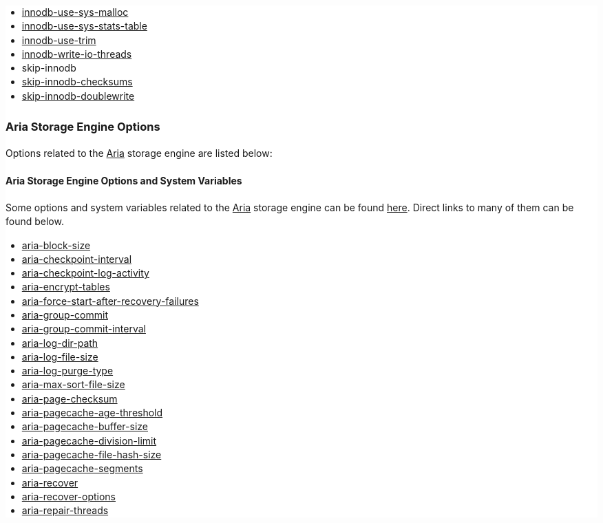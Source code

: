 * [innodb-use-sys-malloc](../../server-usage/storage-engines/innodb/innodb-system-variables.md#innodb_use_sys_malloc)
* [innodb-use-sys-stats-table](../../server-usage/storage-engines/innodb/innodb-system-variables.md#innodb_use_sys_stats_table)
* [innodb-use-trim](../../server-usage/storage-engines/innodb/innodb-system-variables.md#innodb_use_trim)
* [innodb-write-io-threads](../../server-usage/storage-engines/innodb/innodb-system-variables.md#innodb_write_io_threads)
* skip-innodb
* [skip-innodb-checksums](../../server-usage/backup-and-restore/mariadb-backup/mariadb-backup-options.md#skip-innodb-log-checksums)
* [skip-innodb-doublewrite](../../server-usage/backup-and-restore/mariadb-backup/mariadb-backup-options.md#skip-innodb-doublewrite)

### Aria Storage Engine Options

Options related to the [Aria](../../server-usage/storage-engines/aria/) storage engine are listed below:

#### Aria Storage Engine Options and System Variables

Some options and system variables related to the [Aria](../../server-usage/storage-engines/aria/) storage engine can be found [here](../../server-usage/storage-engines/aria/aria-system-variables.md). Direct links to many of them can be found below.

* [aria-block-size](../../server-usage/storage-engines/aria/aria-system-variables.md#aria_block_size)
* [aria-checkpoint-interval](../../server-usage/storage-engines/aria/aria-system-variables.md#aria_checkpoint_interval)
* [aria-checkpoint-log-activity](../../server-usage/storage-engines/aria/aria-system-variables.md#aria_checkpoint_log_activity)
* [aria-encrypt-tables](../../server-usage/storage-engines/aria/aria-system-variables.md#aria_encrypt_tables)
* [aria-force-start-after-recovery-failures](../../server-usage/storage-engines/aria/aria-system-variables.md#aria_force_start_after_recovery_failures)
* [aria-group-commit](../../server-usage/storage-engines/aria/aria-system-variables.md#aria_group_commit)
* [aria-group-commit-interval](../../server-usage/storage-engines/aria/aria-system-variables.md#aria_group_commit_interval)
* [aria-log-dir-path](../../server-usage/storage-engines/aria/aria-system-variables.md#aria_log_dir_path)
* [aria-log-file-size](../../server-usage/storage-engines/aria/aria-system-variables.md#aria_log_file_size)
* [aria-log-purge-type](../../server-usage/storage-engines/aria/aria-system-variables.md#aria_log_purge_type)
* [aria-max-sort-file-size](../../server-usage/storage-engines/aria/aria-system-variables.md#aria_max_sort_file_size)
* [aria-page-checksum](../../server-usage/storage-engines/aria/aria-system-variables.md#aria_page_checksum)
* [aria-pagecache-age-threshold](../../server-usage/storage-engines/aria/aria-system-variables.md#aria_pagecache_age_threshold)
* [aria-pagecache-buffer-size](../../server-usage/storage-engines/aria/aria-system-variables.md#aria_pagecache_buffer_size)
* [aria-pagecache-division-limit](../../server-usage/storage-engines/aria/aria-system-variables.md#aria_pagecache_division_limit)
* [aria-pagecache-file-hash-size](../../server-usage/storage-engines/aria/aria-system-variables.md#aria_pagecache_file_hash_size)
* [aria-pagecache-segments](../../server-usage/storage-engines/aria/aria-system-variables.md#aria_pagecache_segments)
* [aria-recover](../../server-usage/storage-engines/aria/aria-system-variables.md#aria_recover)
* [aria-recover-options](../../server-usage/storage-engines/aria/aria-system-variables.md#aria_recover_options)
* [aria-repair-threads](../../server-usage/storage-engines/aria/aria-system-variables.md#aria_repair_threads)